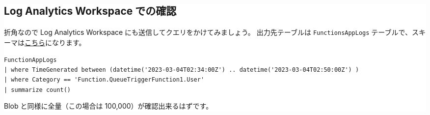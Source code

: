 ## Log Analytics Workspace での確認

折角なので Log Analytics Workspace にも送信してクエリをかけてみましょう。
出力先テーブルは `FunctionsAppLogs` テーブルで、スキーマは[こちら](https://learn.microsoft.com/ja-jp/azure/azure-monitor/reference/tables/functionapplogs)になります。

```kusto
FunctionAppLogs
| where TimeGenerated between (datetime('2023-03-04T02:34:00Z') .. datetime('2023-03-04T02:50:00Z') ) 
| where Category == 'Function.QueueTriggerFunction1.User'
| summarize count()
```
Blob と同様に全量（この場合は 100,000）が確認出来るはずです。

